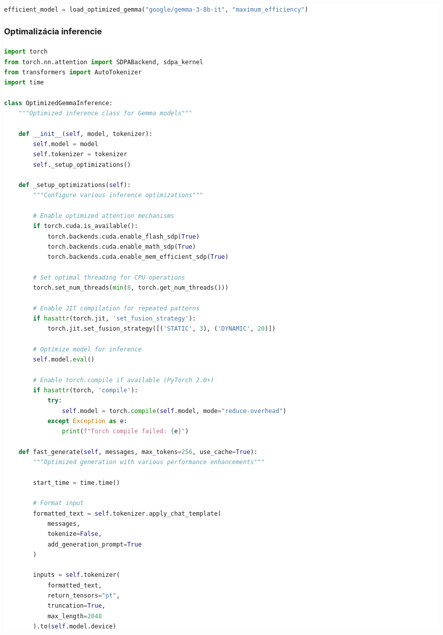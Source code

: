 ```python
efficient_model = load_optimized_gemma("google/gemma-3-8b-it", "maximum_efficiency")
```

### Optimalizácia inferencie

```python
import torch
from torch.nn.attention import SDPABackend, sdpa_kernel
from transformers import AutoTokenizer
import time

class OptimizedGemmaInference:
    """Optimized inference class for Gemma models"""
    
    def __init__(self, model, tokenizer):
        self.model = model
        self.tokenizer = tokenizer
        self._setup_optimizations()
    
    def _setup_optimizations(self):
        """Configure various inference optimizations"""
        
        # Enable optimized attention mechanisms
        if torch.cuda.is_available():
            torch.backends.cuda.enable_flash_sdp(True)
            torch.backends.cuda.enable_math_sdp(True)
            torch.backends.cuda.enable_mem_efficient_sdp(True)
        
        # Set optimal threading for CPU operations
        torch.set_num_threads(min(8, torch.get_num_threads()))
        
        # Enable JIT compilation for repeated patterns
        if hasattr(torch.jit, 'set_fusion_strategy'):
            torch.jit.set_fusion_strategy([('STATIC', 3), ('DYNAMIC', 20)])
        
        # Optimize model for inference
        self.model.eval()
        
        # Enable torch.compile if available (PyTorch 2.0+)
        if hasattr(torch, 'compile'):
            try:
                self.model = torch.compile(self.model, mode="reduce-overhead")
            except Exception as e:
                print(f"Torch compile failed: {e}")
    
    def fast_generate(self, messages, max_tokens=256, use_cache=True):
        """Optimized generation with various performance enhancements"""
        
        start_time = time.time()
        
        # Format input
        formatted_text = self.tokenizer.apply_chat_template(
            messages,
            tokenize=False,
            add_generation_prompt=True
        )
        
        inputs = self.tokenizer(
            formatted_text,
            return_tensors="pt",
            truncation=True,
            max_length=2048
        ).to(self.model.device)
```